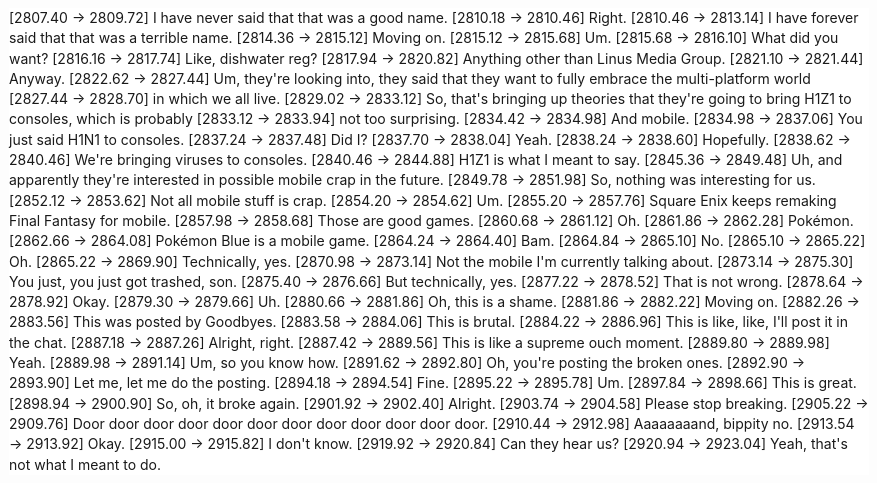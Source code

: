 [2807.40 → 2809.72] I have never said that that was a good name.
[2810.18 → 2810.46] Right.
[2810.46 → 2813.14] I have forever said that that was a terrible name.
[2814.36 → 2815.12] Moving on.
[2815.12 → 2815.68] Um.
[2815.68 → 2816.10] What did you want?
[2816.16 → 2817.74] Like, dishwater reg?
[2817.94 → 2820.82] Anything other than Linus Media Group.
[2821.10 → 2821.44] Anyway.
[2822.62 → 2827.44] Um, they're looking into, they said that they want to fully embrace the multi-platform world
[2827.44 → 2828.70] in which we all live.
[2829.02 → 2833.12] So, that's bringing up theories that they're going to bring H1Z1 to consoles, which is probably
[2833.12 → 2833.94] not too surprising.
[2834.42 → 2834.98] And mobile.
[2834.98 → 2837.06] You just said H1N1 to consoles.
[2837.24 → 2837.48] Did I?
[2837.70 → 2838.04] Yeah.
[2838.24 → 2838.60] Hopefully.
[2838.62 → 2840.46] We're bringing viruses to consoles.
[2840.46 → 2844.88] H1Z1 is what I meant to say.
[2845.36 → 2849.48] Uh, and apparently they're interested in possible mobile crap in the future.
[2849.78 → 2851.98] So, nothing was interesting for us.
[2852.12 → 2853.62] Not all mobile stuff is crap.
[2854.20 → 2854.62] Um.
[2855.20 → 2857.76] Square Enix keeps remaking Final Fantasy for mobile.
[2857.98 → 2858.68] Those are good games.
[2860.68 → 2861.12] Oh.
[2861.86 → 2862.28] Pokémon.
[2862.66 → 2864.08] Pokémon Blue is a mobile game.
[2864.24 → 2864.40] Bam.
[2864.84 → 2865.10] No.
[2865.10 → 2865.22] Oh.
[2865.22 → 2869.90] Technically, yes.
[2870.98 → 2873.14] Not the mobile I'm currently talking about.
[2873.14 → 2875.30] You just, you just got trashed, son.
[2875.40 → 2876.66] But technically, yes.
[2877.22 → 2878.52] That is not wrong.
[2878.64 → 2878.92] Okay.
[2879.30 → 2879.66] Uh.
[2880.66 → 2881.86] Oh, this is a shame.
[2881.86 → 2882.22] Moving on.
[2882.26 → 2883.56] This was posted by Goodbyes.
[2883.58 → 2884.06] This is brutal.
[2884.22 → 2886.96] This is like, like, I'll post it in the chat.
[2887.18 → 2887.26] Alright, right.
[2887.42 → 2889.56] This is like a supreme ouch moment.
[2889.80 → 2889.98] Yeah.
[2889.98 → 2891.14] Um, so you know how.
[2891.62 → 2892.80] Oh, you're posting the broken ones.
[2892.90 → 2893.90] Let me, let me do the posting.
[2894.18 → 2894.54] Fine.
[2895.22 → 2895.78] Um.
[2897.84 → 2898.66] This is great.
[2898.94 → 2900.90] So, oh, it broke again.
[2901.92 → 2902.40] Alright.
[2903.74 → 2904.58] Please stop breaking.
[2905.22 → 2909.76] Door door door door door door door door door door door door.
[2910.44 → 2912.98] Aaaaaaaand, bippity no.
[2913.54 → 2913.92] Okay.
[2915.00 → 2915.82] I don't know.
[2919.92 → 2920.84] Can they hear us?
[2920.94 → 2923.04] Yeah, that's not what I meant to do.